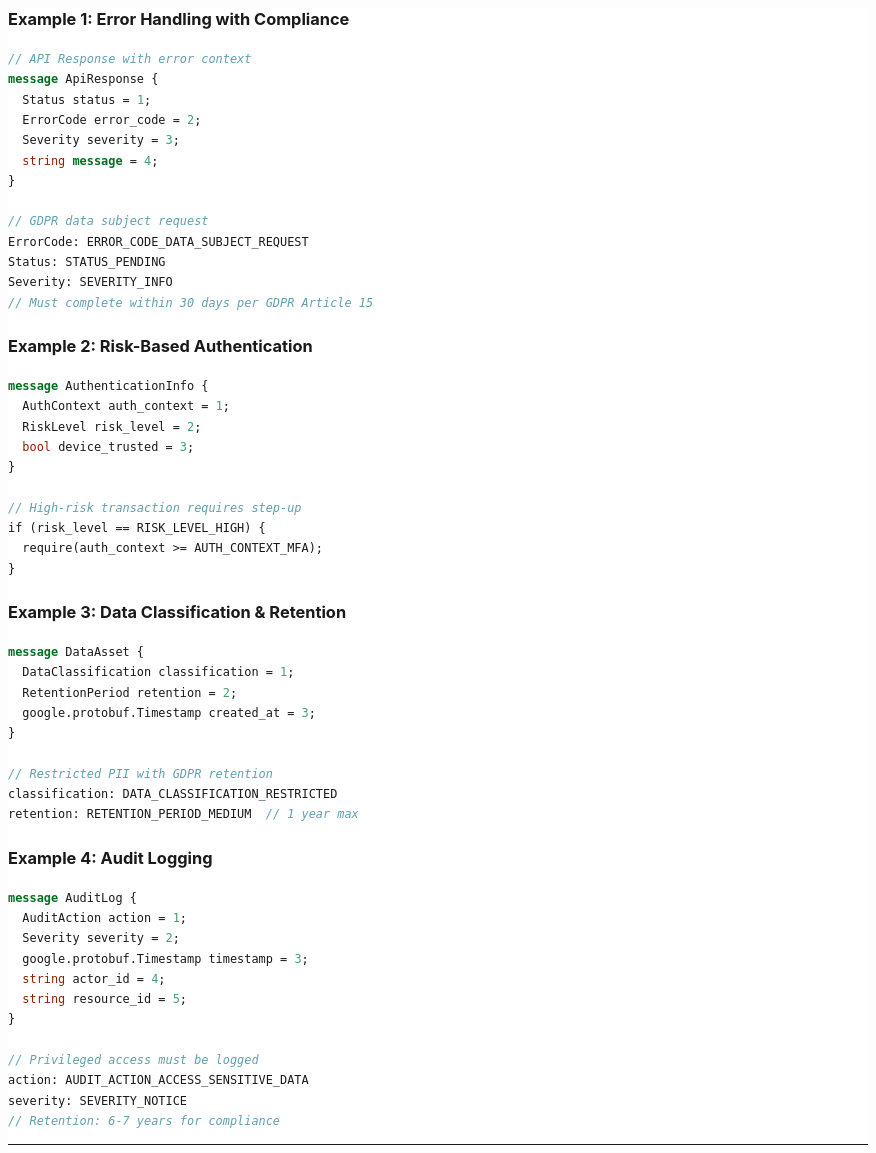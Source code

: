 ### Example 1: Error Handling with Compliance

```protobuf
// API Response with error context
message ApiResponse {
  Status status = 1;
  ErrorCode error_code = 2;
  Severity severity = 3;
  string message = 4;
}

// GDPR data subject request
ErrorCode: ERROR_CODE_DATA_SUBJECT_REQUEST
Status: STATUS_PENDING
Severity: SEVERITY_INFO
// Must complete within 30 days per GDPR Article 15
```

### Example 2: Risk-Based Authentication

```protobuf
message AuthenticationInfo {
  AuthContext auth_context = 1;
  RiskLevel risk_level = 2;
  bool device_trusted = 3;
}

// High-risk transaction requires step-up
if (risk_level == RISK_LEVEL_HIGH) {
  require(auth_context >= AUTH_CONTEXT_MFA);
}
```

### Example 3: Data Classification & Retention

```protobuf
message DataAsset {
  DataClassification classification = 1;
  RetentionPeriod retention = 2;
  google.protobuf.Timestamp created_at = 3;
}

// Restricted PII with GDPR retention
classification: DATA_CLASSIFICATION_RESTRICTED
retention: RETENTION_PERIOD_MEDIUM  // 1 year max
```

### Example 4: Audit Logging

```protobuf
message AuditLog {
  AuditAction action = 1;
  Severity severity = 2;
  google.protobuf.Timestamp timestamp = 3;
  string actor_id = 4;
  string resource_id = 5;
}

// Privileged access must be logged
action: AUDIT_ACTION_ACCESS_SENSITIVE_DATA
severity: SEVERITY_NOTICE
// Retention: 6-7 years for compliance
```

---